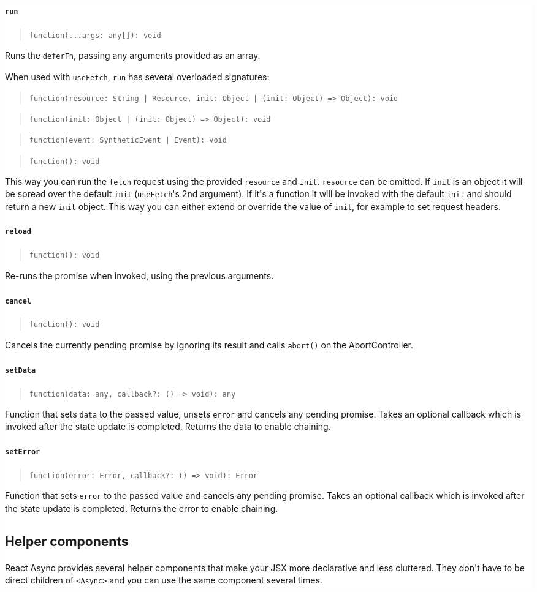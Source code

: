 #### `run`

> `function(...args: any[]): void`

Runs the `deferFn`, passing any arguments provided as an array.

When used with `useFetch`, `run` has several overloaded signatures:

> `function(resource: String | Resource, init: Object | (init: Object) => Object): void`

> `function(init: Object | (init: Object) => Object): void`

> `function(event: SyntheticEvent | Event): void`

> `function(): void`

This way you can run the `fetch` request using the provided `resource` and `init`. `resource` can be omitted. If `init`
is an object it will be spread over the default `init` (`useFetch`'s 2nd argument). If it's a function it will be
invoked with the default `init` and should return a new `init` object. This way you can either extend or override the
value of `init`, for example to set request headers.

#### `reload`

> `function(): void`

Re-runs the promise when invoked, using the previous arguments.

#### `cancel`

> `function(): void`

Cancels the currently pending promise by ignoring its result and calls `abort()` on the AbortController.

#### `setData`

> `function(data: any, callback?: () => void): any`

Function that sets `data` to the passed value, unsets `error` and cancels any pending promise. Takes an optional
callback which is invoked after the state update is completed. Returns the data to enable chaining.

#### `setError`

> `function(error: Error, callback?: () => void): Error`

Function that sets `error` to the passed value and cancels any pending promise. Takes an optional callback which is
invoked after the state update is completed. Returns the error to enable chaining.

## Helper components

React Async provides several helper components that make your JSX more declarative and less cluttered.
They don't have to be direct children of `<Async>` and you can use the same component several times.
